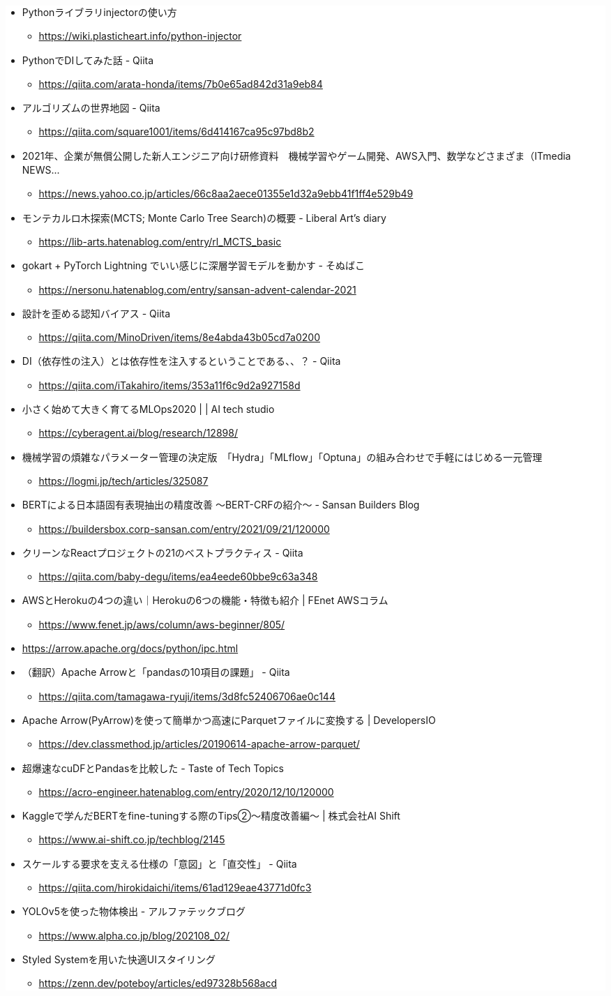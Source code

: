 - Pythonライブラリinjectorの使い方
  - https://wiki.plasticheart.info/python-injector

- PythonでDIしてみた話 - Qiita
  - https://qiita.com/arata-honda/items/7b0e65ad842d31a9eb84

- アルゴリズムの世界地図 - Qiita
  - https://qiita.com/square1001/items/6d414167ca95c97bd8b2

- 2021年、企業が無償公開した新人エンジニア向け研修資料　機械学習やゲーム開発、AWS入門、数学などさまざま（ITmedia NEWS...
  - https://news.yahoo.co.jp/articles/66c8aa2aece01355e1d32a9ebb41f1ff4e529b49

- モンテカルロ木探索(MCTS; Monte Carlo Tree Search)の概要 - Liberal Art’s diary
  - https://lib-arts.hatenablog.com/entry/rl_MCTS_basic

- gokart + PyTorch Lightning でいい感じに深層学習モデルを動かす - そぬばこ
  - https://nersonu.hatenablog.com/entry/sansan-advent-calendar-2021

- 設計を歪める認知バイアス - Qiita
  - https://qiita.com/MinoDriven/items/8e4abda43b05cd7a0200

- DI（依存性の注入）とは依存性を注入するということである、、？ - Qiita
  - https://qiita.com/iTakahiro/items/353a11f6c9d2a927158d

- 小さく始めて大きく育てるMLOps2020 | | AI tech studio
  - https://cyberagent.ai/blog/research/12898/

- 機械学習の煩雑なパラメーター管理の決定版　「Hydra」「MLflow」「Optuna」の組み合わせで手軽にはじめる一元管理
  - https://logmi.jp/tech/articles/325087

- BERTによる日本語固有表現抽出の精度改善 〜BERT-CRFの紹介〜 - Sansan Builders Blog
  - https://buildersbox.corp-sansan.com/entry/2021/09/21/120000

- クリーンなReactプロジェクトの21のベストプラクティス - Qiita
  - https://qiita.com/baby-degu/items/ea4eede60bbe9c63a348

- AWSとHerokuの4つの違い｜Herokuの6つの機能・特徴も紹介 | FEnet AWSコラム
  - https://www.fenet.jp/aws/column/aws-beginner/805/

- https://arrow.apache.org/docs/python/ipc.html

- （翻訳）Apache Arrowと「pandasの10項目の課題」 - Qiita
  - https://qiita.com/tamagawa-ryuji/items/3d8fc52406706ae0c144

- Apache Arrow(PyArrow)を使って簡単かつ高速にParquetファイルに変換する | DevelopersIO
  - https://dev.classmethod.jp/articles/20190614-apache-arrow-parquet/

- 超爆速なcuDFとPandasを比較した - Taste of Tech Topics
  - https://acro-engineer.hatenablog.com/entry/2020/12/10/120000

- Kaggleで学んだBERTをfine-tuningする際のTips②〜精度改善編〜 | 株式会社AI Shift
  - https://www.ai-shift.co.jp/techblog/2145

- スケールする要求を支える仕様の「意図」と「直交性」 - Qiita
  - https://qiita.com/hirokidaichi/items/61ad129eae43771d0fc3

- YOLOv5を使った物体検出 - アルファテックブログ
  - https://www.alpha.co.jp/blog/202108_02/

- Styled Systemを用いた快適UIスタイリング
  - https://zenn.dev/poteboy/articles/ed97328b568acd
